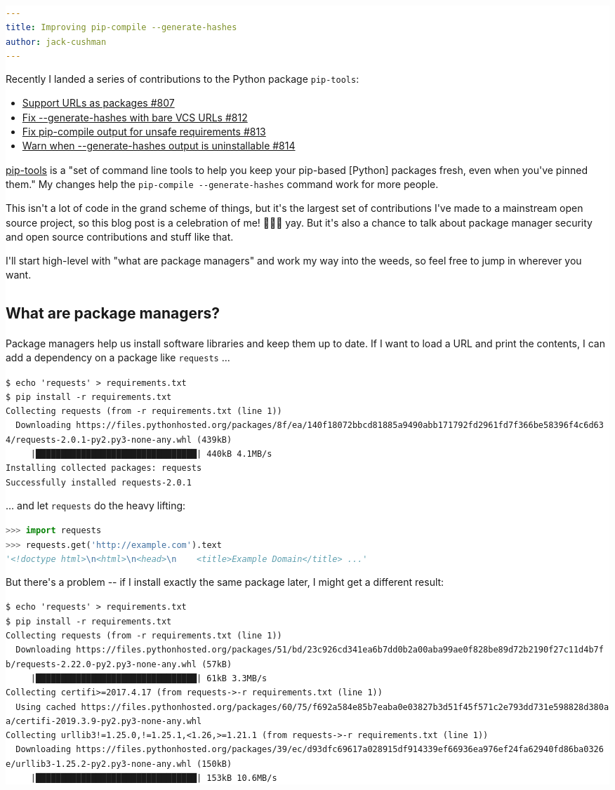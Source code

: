 ```yaml
---
title: Improving pip-compile --generate-hashes
author: jack-cushman
---
```

Recently I landed a series of contributions to the Python package `pip-tools`:

* [Support URLs as packages #807](https://github.com/jazzband/pip-tools/pull/807)
* [Fix --generate-hashes with bare VCS URLs #812](https://github.com/jazzband/pip-tools/pull/812)
* [Fix pip-compile output for unsafe requirements #813](https://github.com/jazzband/pip-tools/pull/813)
* [Warn when --generate-hashes output is uninstallable #814](https://github.com/jazzband/pip-tools/pull/814)

[pip-tools](https://github.com/jazzband/pip-tools) is a "set of command line tools to help you keep your pip-based [Python] packages fresh, even when you've pinned them." My changes help the `pip-compile --generate-hashes` command work for more people.

This isn't a lot of code in the grand scheme of things, but it's the largest set of contributions I've made to a mainstream open source project, so this blog post is a celebration of me! 🎁💥🎉 yay. But it's also a chance to talk about package manager security and open source contributions and stuff like that.

I'll start high-level with "what are package managers" and work my way into the weeds, so feel free to jump in wherever you want.

## What are package managers?

Package managers help us install software libraries and keep them up to date. If I want to load a URL and print the contents, I can add a dependency on a package like `requests` ...

~~~ shell
$ echo 'requests' > requirements.txt
$ pip install -r requirements.txt
Collecting requests (from -r requirements.txt (line 1))
  Downloading https://files.pythonhosted.org/packages/8f/ea/140f18072bbcd81885a9490abb171792fd2961fd7f366be58396f4c6d634/requests-2.0.1-py2.py3-none-any.whl (439kB)
     |████████████████████████████████| 440kB 4.1MB/s
Installing collected packages: requests
Successfully installed requests-2.0.1
~~~

... and let `requests` do the heavy lifting:

~~~ python
>>> import requests
>>> requests.get('http://example.com').text
'<!doctype html>\n<html>\n<head>\n    <title>Example Domain</title> ...'
~~~

But there's a problem -- if I install exactly the same package later, I might get a different result:

~~~ shell
$ echo 'requests' > requirements.txt
$ pip install -r requirements.txt
Collecting requests (from -r requirements.txt (line 1))
  Downloading https://files.pythonhosted.org/packages/51/bd/23c926cd341ea6b7dd0b2a00aba99ae0f828be89d72b2190f27c11d4b7fb/requests-2.22.0-py2.py3-none-any.whl (57kB)
     |████████████████████████████████| 61kB 3.3MB/s
Collecting certifi>=2017.4.17 (from requests->-r requirements.txt (line 1))
  Using cached https://files.pythonhosted.org/packages/60/75/f692a584e85b7eaba0e03827b3d51f45f571c2e793dd731e598828d380aa/certifi-2019.3.9-py2.py3-none-any.whl
Collecting urllib3!=1.25.0,!=1.25.1,<1.26,>=1.21.1 (from requests->-r requirements.txt (line 1))
  Downloading https://files.pythonhosted.org/packages/39/ec/d93dfc69617a028915df914339ef66936ea976ef24fa62940fd86ba0326e/urllib3-1.25.2-py2.py3-none-any.whl (150kB)
     |████████████████████████████████| 153kB 10.6MB/s
~~~